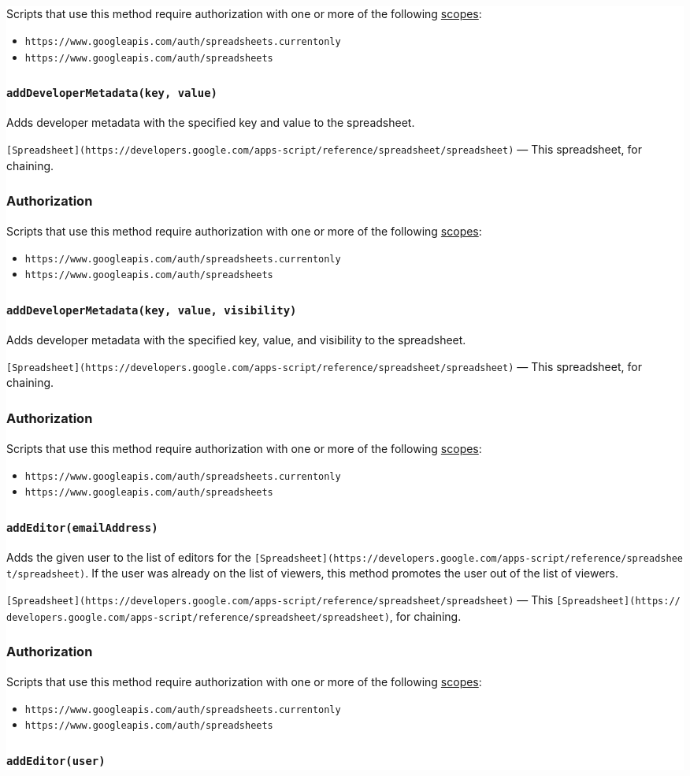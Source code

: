 Scripts that use this method require authorization with one or more of the following [scopes](https://developers.google.com/apps-script/concepts/scopes#setting_explicit_scopes):

- `https://www.googleapis.com/auth/spreadsheets.currentonly`
- `https://www.googleapis.com/auth/spreadsheets`

### `addDeveloperMetadata(key, value)`

Adds developer metadata with the specified key and value to the spreadsheet.

`[Spreadsheet](https://developers.google.com/apps-script/reference/spreadsheet/spreadsheet)` — This spreadsheet, for chaining.

### Authorization

Scripts that use this method require authorization with one or more of the following [scopes](https://developers.google.com/apps-script/concepts/scopes#setting_explicit_scopes):

- `https://www.googleapis.com/auth/spreadsheets.currentonly`
- `https://www.googleapis.com/auth/spreadsheets`

### `addDeveloperMetadata(key, value, visibility)`

Adds developer metadata with the specified key, value, and visibility to the spreadsheet.

`[Spreadsheet](https://developers.google.com/apps-script/reference/spreadsheet/spreadsheet)` — This spreadsheet, for chaining.

### Authorization

Scripts that use this method require authorization with one or more of the following [scopes](https://developers.google.com/apps-script/concepts/scopes#setting_explicit_scopes):

- `https://www.googleapis.com/auth/spreadsheets.currentonly`
- `https://www.googleapis.com/auth/spreadsheets`

### `addEditor(emailAddress)`

Adds the given user to the list of editors for the `[Spreadsheet](https://developers.google.com/apps-script/reference/spreadsheet/spreadsheet)`. If the user was already on the list of viewers, this method promotes the user out of the list of viewers.

`[Spreadsheet](https://developers.google.com/apps-script/reference/spreadsheet/spreadsheet)` — This `[Spreadsheet](https://developers.google.com/apps-script/reference/spreadsheet/spreadsheet)`, for chaining.

### Authorization

Scripts that use this method require authorization with one or more of the following [scopes](https://developers.google.com/apps-script/concepts/scopes#setting_explicit_scopes):

- `https://www.googleapis.com/auth/spreadsheets.currentonly`
- `https://www.googleapis.com/auth/spreadsheets`

### `addEditor(user)`

